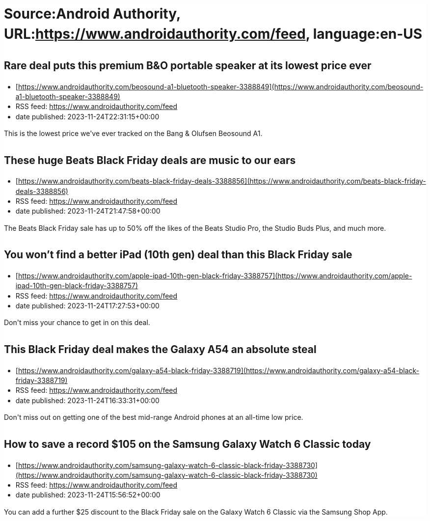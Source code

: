 # Source:Android Authority, URL:https://www.androidauthority.com/feed, language:en-US

## Rare deal puts this premium B&O portable speaker at its lowest price ever
 - [https://www.androidauthority.com/beosound-a1-bluetooth-speaker-3388849](https://www.androidauthority.com/beosound-a1-bluetooth-speaker-3388849)
 - RSS feed: https://www.androidauthority.com/feed
 - date published: 2023-11-24T22:31:15+00:00

This is the lowest price we've ever tracked on the Bang &#038; Olufsen Beosound A1.

## These huge Beats Black Friday deals are music to our ears
 - [https://www.androidauthority.com/beats-black-friday-deals-3388856](https://www.androidauthority.com/beats-black-friday-deals-3388856)
 - RSS feed: https://www.androidauthority.com/feed
 - date published: 2023-11-24T21:47:58+00:00

The Beats Black Friday sale has up to 50% off the likes of the Beats Studio Pro, the Studio Buds Plus, and much more.

## You won’t find a better iPad (10th gen) deal than this Black Friday sale
 - [https://www.androidauthority.com/apple-ipad-10th-gen-black-friday-3388757](https://www.androidauthority.com/apple-ipad-10th-gen-black-friday-3388757)
 - RSS feed: https://www.androidauthority.com/feed
 - date published: 2023-11-24T17:27:53+00:00

Don't miss your chance to get in on this deal.

## This Black Friday deal makes the Galaxy A54 an absolute steal
 - [https://www.androidauthority.com/galaxy-a54-black-friday-3388719](https://www.androidauthority.com/galaxy-a54-black-friday-3388719)
 - RSS feed: https://www.androidauthority.com/feed
 - date published: 2023-11-24T16:33:31+00:00

Don't miss out on getting one of the best mid-range Android phones at an all-time low price.

## How to save a record $105 on the Samsung Galaxy Watch 6 Classic today
 - [https://www.androidauthority.com/samsung-galaxy-watch-6-classic-black-friday-3388730](https://www.androidauthority.com/samsung-galaxy-watch-6-classic-black-friday-3388730)
 - RSS feed: https://www.androidauthority.com/feed
 - date published: 2023-11-24T15:56:52+00:00

You can add a further $25 discount to the Black Friday sale on the Galaxy Watch 6 Classic via the Samsung Shop App.
